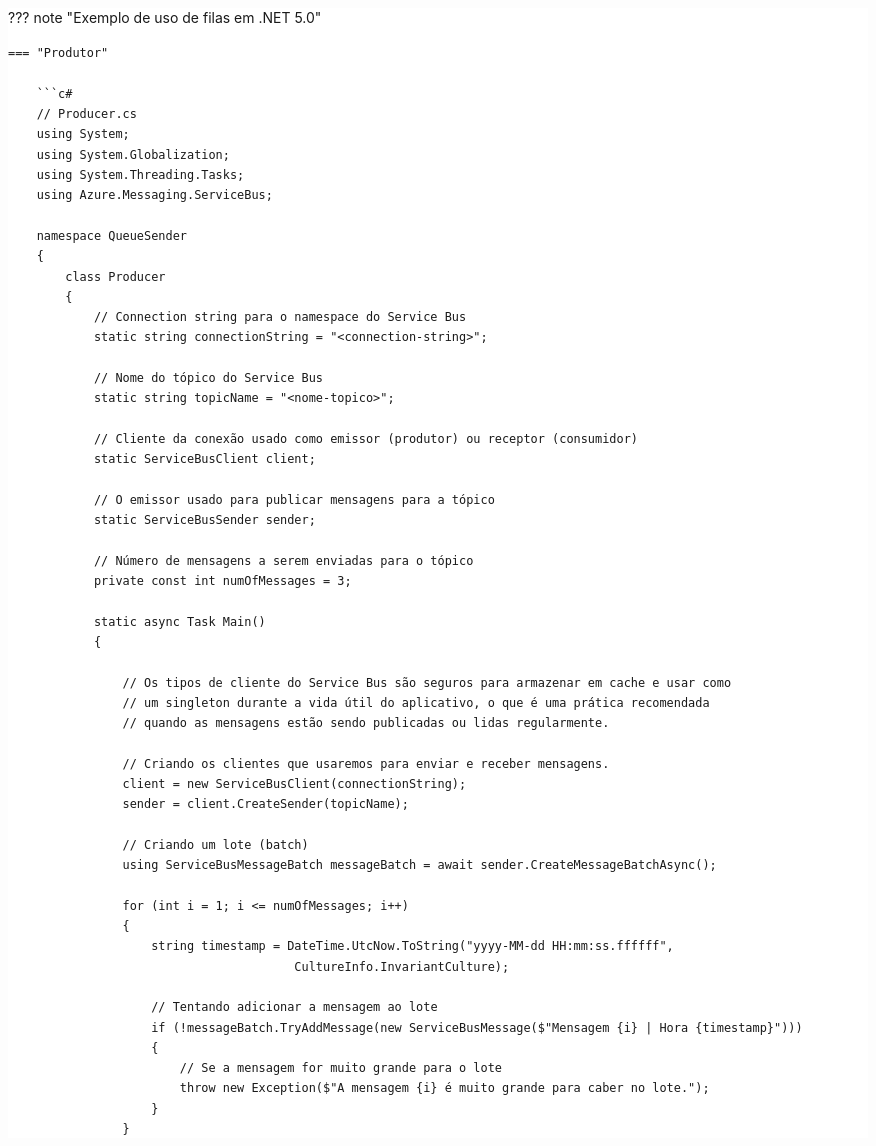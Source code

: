 ??? note "Exemplo de uso de filas em .NET 5.0"

    === "Produtor"

        ```c#
        // Producer.cs
        using System;
        using System.Globalization;
        using System.Threading.Tasks;
        using Azure.Messaging.ServiceBus;

        namespace QueueSender
        {
            class Producer
            {
                // Connection string para o namespace do Service Bus
                static string connectionString = "<connection-string>";

                // Nome do tópico do Service Bus
                static string topicName = "<nome-topico>";

                // Cliente da conexão usado como emissor (produtor) ou receptor (consumidor)
                static ServiceBusClient client;

                // O emissor usado para publicar mensagens para a tópico
                static ServiceBusSender sender;

                // Número de mensagens a serem enviadas para o tópico
                private const int numOfMessages = 3;

                static async Task Main()
                {

                    // Os tipos de cliente do Service Bus são seguros para armazenar em cache e usar como
                    // um singleton durante a vida útil do aplicativo, o que é uma prática recomendada
                    // quando as mensagens estão sendo publicadas ou lidas regularmente.

                    // Criando os clientes que usaremos para enviar e receber mensagens.
                    client = new ServiceBusClient(connectionString);
                    sender = client.CreateSender(topicName);

                    // Criando um lote (batch)
                    using ServiceBusMessageBatch messageBatch = await sender.CreateMessageBatchAsync();

                    for (int i = 1; i <= numOfMessages; i++)
                    {
                        string timestamp = DateTime.UtcNow.ToString("yyyy-MM-dd HH:mm:ss.ffffff",
                                            CultureInfo.InvariantCulture);

                        // Tentando adicionar a mensagem ao lote
                        if (!messageBatch.TryAddMessage(new ServiceBusMessage($"Mensagem {i} | Hora {timestamp}")))
                        {
                            // Se a mensagem for muito grande para o lote
                            throw new Exception($"A mensagem {i} é muito grande para caber no lote.");
                        }
                    }
